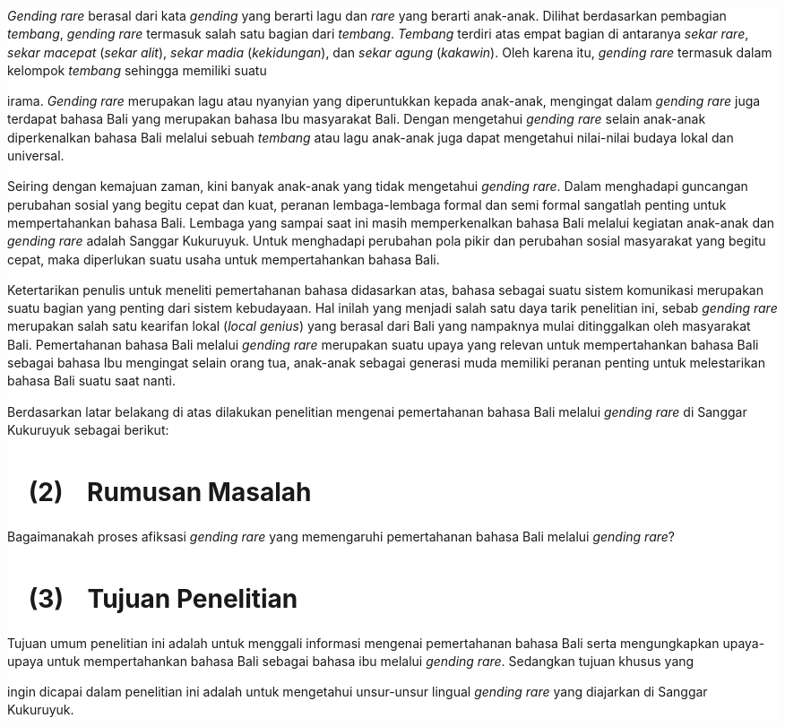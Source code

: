 <p><span class="font1" style="font-style:italic;">Gending rare</span><span class="font1"> berasal dari kata </span><span class="font1" style="font-style:italic;">gending</span><span class="font1"> yang berarti lagu dan </span><span class="font1" style="font-style:italic;">rare</span><span class="font1"> yang berarti anak-anak. Dilihat berdasarkan pembagian </span><span class="font1" style="font-style:italic;">tembang</span><span class="font1">, </span><span class="font1" style="font-style:italic;">gending rare</span><span class="font1"> termasuk salah satu bagian dari </span><span class="font1" style="font-style:italic;">tembang</span><span class="font1">. </span><span class="font1" style="font-style:italic;">Tembang</span><span class="font1"> terdiri atas empat bagian di antaranya </span><span class="font1" style="font-style:italic;">sekar rare</span><span class="font1">, </span><span class="font1" style="font-style:italic;">sekar macepat</span><span class="font1"> (</span><span class="font1" style="font-style:italic;">sekar alit</span><span class="font1">), </span><span class="font1" style="font-style:italic;">sekar madia</span><span class="font1"> (</span><span class="font1" style="font-style:italic;">kekidungan</span><span class="font1">), dan </span><span class="font1" style="font-style:italic;">sekar agung</span><span class="font1"> (</span><span class="font1" style="font-style:italic;">kakawin</span><span class="font1">). Oleh karena itu, </span><span class="font1" style="font-style:italic;">gending rare</span><span class="font1"> termasuk dalam kelompok </span><span class="font1" style="font-style:italic;">tembang</span><span class="font1"> sehingga memiliki suatu</span></p>
<p><span class="font1">irama. </span><span class="font1" style="font-style:italic;">Gending rare</span><span class="font1"> merupakan lagu atau nyanyian yang diperuntukkan kepada anak-anak, mengingat dalam </span><span class="font1" style="font-style:italic;">gending rare</span><span class="font1"> juga terdapat bahasa Bali yang merupakan bahasa Ibu masyarakat Bali. Dengan mengetahui </span><span class="font1" style="font-style:italic;">gending rare</span><span class="font1"> selain anak-anak diperkenalkan bahasa Bali melalui sebuah </span><span class="font1" style="font-style:italic;">tembang</span><span class="font1"> atau lagu anak-anak juga dapat mengetahui nilai-nilai budaya lokal dan universal.</span></p>
<p><span class="font1">Seiring dengan kemajuan zaman, kini banyak anak-anak yang tidak mengetahui </span><span class="font1" style="font-style:italic;">gending rare</span><span class="font1">. Dalam menghadapi guncangan perubahan sosial yang begitu cepat dan kuat, peranan lembaga-lembaga formal dan semi formal sangatlah penting untuk mempertahankan bahasa Bali. Lembaga yang sampai saat ini masih memperkenalkan bahasa Bali melalui kegiatan anak-anak dan </span><span class="font1" style="font-style:italic;">gending rare</span><span class="font1"> adalah Sanggar Kukuruyuk. Untuk menghadapi perubahan pola pikir dan perubahan sosial masyarakat yang begitu cepat, maka diperlukan suatu usaha untuk mempertahankan bahasa Bali.</span></p>
<p><span class="font1">Ketertarikan penulis untuk meneliti pemertahanan bahasa didasarkan atas, bahasa sebagai suatu sistem komunikasi merupakan suatu bagian yang penting dari sistem kebudayaan. Hal inilah yang menjadi salah satu daya tarik penelitian ini, sebab </span><span class="font1" style="font-style:italic;">gending rare</span><span class="font1"> merupakan salah satu kearifan lokal (</span><span class="font1" style="font-style:italic;">local genius</span><span class="font1">) yang berasal dari Bali yang nampaknya mulai ditinggalkan oleh masyarakat Bali. Pemertahanan bahasa Bali melalui </span><span class="font1" style="font-style:italic;">gending rare</span><span class="font1"> merupakan suatu upaya yang relevan untuk mempertahankan bahasa Bali sebagai bahasa Ibu mengingat selain orang tua, anak-anak sebagai generasi muda memiliki peranan penting untuk melestarikan bahasa Bali suatu saat nanti.</span></p>
<p><span class="font1">Berdasarkan latar belakang di atas dilakukan penelitian mengenai pemertahanan bahasa Bali melalui </span><span class="font1" style="font-style:italic;">gending rare</span><span class="font1"> di Sanggar Kukuruyuk sebagai berikut:</span></p>
<ul style="list-style:none;"><li>
<h1><a name="bookmark4"></a><span class="font1" style="font-weight:bold;"><a name="bookmark5"></a>(2) &nbsp;&nbsp;&nbsp;Rumusan Masalah</span></h1></li></ul>
<p><span class="font1">Bagaimanakah proses afiksasi </span><span class="font1" style="font-style:italic;">gending rare</span><span class="font1"> yang memengaruhi pemertahanan bahasa Bali melalui </span><span class="font1" style="font-style:italic;">gending rare</span><span class="font1">?</span></p>
<ul style="list-style:none;"><li>
<h1><a name="bookmark6"></a><span class="font1" style="font-weight:bold;"><a name="bookmark7"></a>(3) &nbsp;&nbsp;&nbsp;Tujuan Penelitian</span></h1></li></ul>
<p><span class="font1">Tujuan umum penelitian ini adalah untuk menggali informasi mengenai pemertahanan bahasa Bali serta mengungkapkan upaya-upaya untuk mempertahankan bahasa Bali sebagai bahasa ibu melalui </span><span class="font1" style="font-style:italic;">gending rare</span><span class="font1">. Sedangkan tujuan khusus yang</span></p>
<p><span class="font1">ingin dicapai dalam penelitian ini adalah untuk mengetahui unsur-unsur lingual </span><span class="font1" style="font-style:italic;">gending rare</span><span class="font1"> yang diajarkan di Sanggar Kukuruyuk.</span></p>